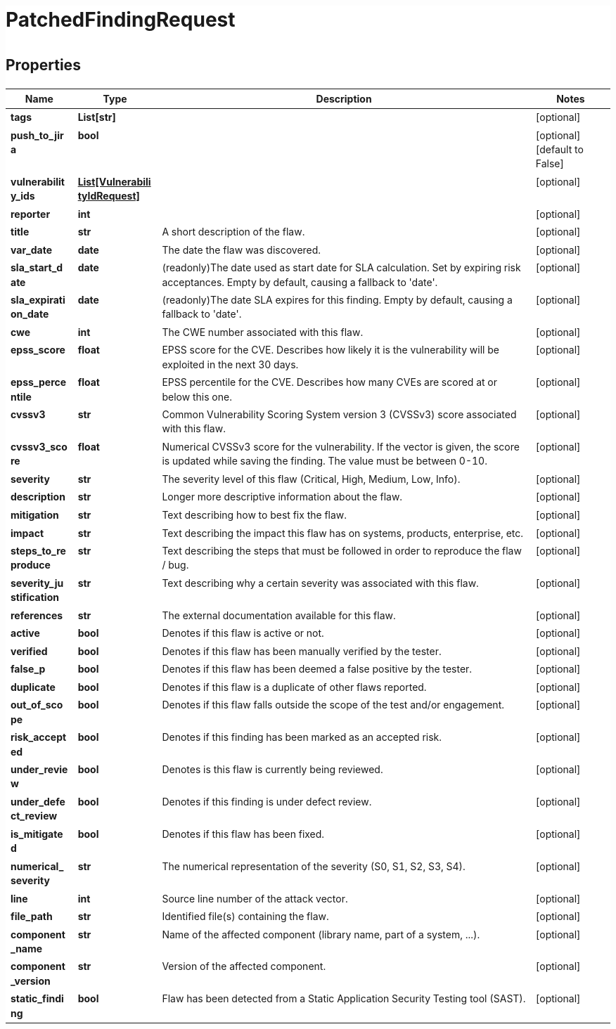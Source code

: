 # PatchedFindingRequest


## Properties

Name | Type | Description | Notes
------------ | ------------- | ------------- | -------------
**tags** | **List[str]** |  | [optional] 
**push_to_jira** | **bool** |  | [optional] [default to False]
**vulnerability_ids** | [**List[VulnerabilityIdRequest]**](VulnerabilityIdRequest.md) |  | [optional] 
**reporter** | **int** |  | [optional] 
**title** | **str** | A short description of the flaw. | [optional] 
**var_date** | **date** | The date the flaw was discovered. | [optional] 
**sla_start_date** | **date** | (readonly)The date used as start date for SLA calculation. Set by expiring risk acceptances. Empty by default, causing a fallback to &#39;date&#39;. | [optional] 
**sla_expiration_date** | **date** | (readonly)The date SLA expires for this finding. Empty by default, causing a fallback to &#39;date&#39;. | [optional] 
**cwe** | **int** | The CWE number associated with this flaw. | [optional] 
**epss_score** | **float** | EPSS score for the CVE. Describes how likely it is the vulnerability will be exploited in the next 30 days. | [optional] 
**epss_percentile** | **float** | EPSS percentile for the CVE. Describes how many CVEs are scored at or below this one. | [optional] 
**cvssv3** | **str** | Common Vulnerability Scoring System version 3 (CVSSv3) score associated with this flaw. | [optional] 
**cvssv3_score** | **float** | Numerical CVSSv3 score for the vulnerability. If the vector is given, the score is updated while saving the finding. The value must be between 0-10. | [optional] 
**severity** | **str** | The severity level of this flaw (Critical, High, Medium, Low, Info). | [optional] 
**description** | **str** | Longer more descriptive information about the flaw. | [optional] 
**mitigation** | **str** | Text describing how to best fix the flaw. | [optional] 
**impact** | **str** | Text describing the impact this flaw has on systems, products, enterprise, etc. | [optional] 
**steps_to_reproduce** | **str** | Text describing the steps that must be followed in order to reproduce the flaw / bug. | [optional] 
**severity_justification** | **str** | Text describing why a certain severity was associated with this flaw. | [optional] 
**references** | **str** | The external documentation available for this flaw. | [optional] 
**active** | **bool** | Denotes if this flaw is active or not. | [optional] 
**verified** | **bool** | Denotes if this flaw has been manually verified by the tester. | [optional] 
**false_p** | **bool** | Denotes if this flaw has been deemed a false positive by the tester. | [optional] 
**duplicate** | **bool** | Denotes if this flaw is a duplicate of other flaws reported. | [optional] 
**out_of_scope** | **bool** | Denotes if this flaw falls outside the scope of the test and/or engagement. | [optional] 
**risk_accepted** | **bool** | Denotes if this finding has been marked as an accepted risk. | [optional] 
**under_review** | **bool** | Denotes is this flaw is currently being reviewed. | [optional] 
**under_defect_review** | **bool** | Denotes if this finding is under defect review. | [optional] 
**is_mitigated** | **bool** | Denotes if this flaw has been fixed. | [optional] 
**numerical_severity** | **str** | The numerical representation of the severity (S0, S1, S2, S3, S4). | [optional] 
**line** | **int** | Source line number of the attack vector. | [optional] 
**file_path** | **str** | Identified file(s) containing the flaw. | [optional] 
**component_name** | **str** | Name of the affected component (library name, part of a system, ...). | [optional] 
**component_version** | **str** | Version of the affected component. | [optional] 
**static_finding** | **bool** | Flaw has been detected from a Static Application Security Testing tool (SAST). | [optional] 